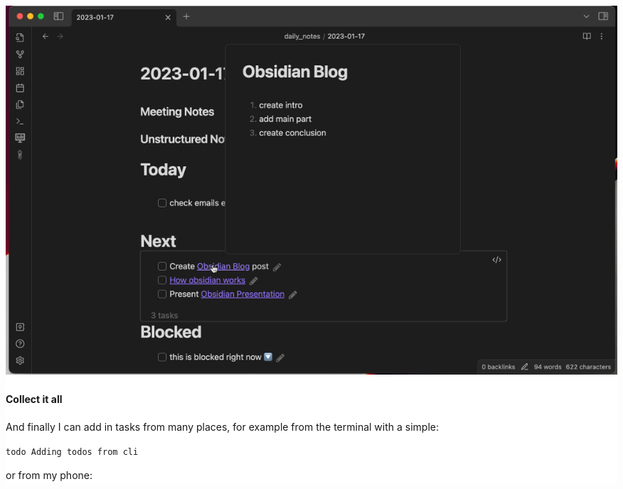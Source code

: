 ![img](media/link_files.gif)


#### Collect it all

And finally I can add in tasks from many places, for example from the terminal with a simple:

```bash
todo Adding todos from cli
```

or from my phone:
